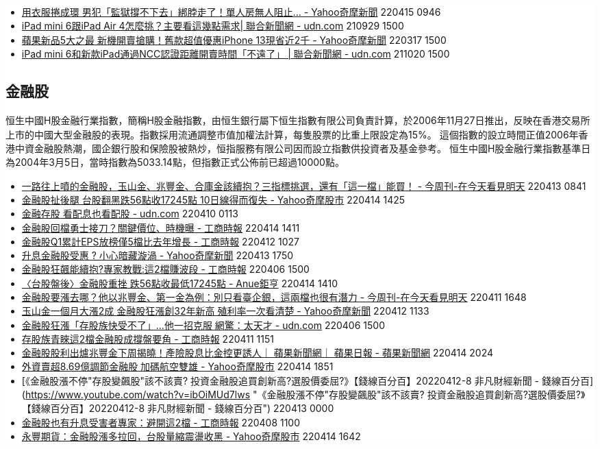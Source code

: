 - [用衣服捲成環 男犯「監獄撐不下去」綁脖走了！單人房無人阻止… - Yahoo奇摩新聞](https://tw.news.yahoo.com/%E7%94%A8%E8%A1%A3%E6%9C%8D%E6%8D%B2%E6%88%90%E7%92%B0-%E7%94%B7%E7%8A%AF-%E7%9B%A3%E7%8D%84%E6%92%90%E4%B8%8D%E4%B8%8B%E5%8E%BB-%E7%B6%81%E8%84%96%E8%B5%B0%E4%BA%86-%E5%96%AE%E4%BA%BA%E6%88%BF%E7%84%A1%E4%BA%BA%E9%98%BB%E6%AD%A2-013541502.html "用衣服捲成環 男犯「監獄撐不下去」綁脖走了！單人房無人阻止… - Yahoo奇摩新聞") 220415 0946
- [iPad mini 6跟iPad Air 4怎麼挑？主要看這幾點需求| 聯合新聞網 - udn.com](https://udn.com/news/story/7087/5777787 "iPad mini 6跟iPad Air 4怎麼挑？主要看這幾點需求| 聯合新聞網 - udn.com") 210929 1500
- [蘋果新品5大之最 新機開賣搶購！舊款超值優惠iPhone 13現省近2千 - Yahoo奇摩新聞](https://tw.news.yahoo.com/%E8%98%8B%E6%9E%9C%E6%96%B0%E5%93%81%E3%80%8C-5-%E5%A4%A7%E4%B9%8B%E6%9C%80%E3%80%8D%E5%A0%B1%E4%BD%A0%E7%9F%A5-%E8%88%8A%E6%AC%BE%E8%B6%85%E5%80%BC%E5%84%AA%E6%83%A0%E4%B8%AD-i-phone-13-%E7%8F%BE%E7%9C%81%E8%BF%91-2-%E5%8D%83-150659686.html "蘋果新品5大之最 新機開賣搶購！舊款超值優惠iPhone 13現省近2千 - Yahoo奇摩新聞") 220317 1500
- [iPad mini 6和新款iPad通過NCC認證距離開賣時間「不遠了」 | 聯合新聞網 - udn.com](https://udn.com/news/story/7098/5829445 "iPad mini 6和新款iPad通過NCC認證距離開賣時間「不遠了」 | 聯合新聞網 - udn.com") 211020 1500

## 金融股

恒生中國H股金融行業指數，簡稱H股金融指數，由恒生銀行屬下恒生指數有限公司負責計算，於2006年11月27日推出，反映在香港交易所上市的中國大型金融股的表現。指數採用流通調整市值加權法計算，每隻股票的比重上限設定為15%。
這個指數的設立時間正值2006年香港中資金融股熱潮，國企銀行股和保險股被熱炒，恒指服務有限公司因而設立指數供投資者及基金參考。
恒生中國H股金融行業指數基準日為2004年3月5日，當時指數為5033.14點，但指數正式公佈前已超過10000點。
- [一路往上噴的金融股，玉山金、兆豐金、合庫金該續抱？三指標挑選，還有「這一檔」能買！ - 今周刊-在今天看見明天](https://www.businesstoday.com.tw/article/category/183008/post/202204120037/ "一路往上噴的金融股，玉山金、兆豐金、合庫金該續抱？三指標挑選，還有「這一檔」能買！ - 今周刊-在今天看見明天") 220413 0841
- [金融股扯後腿 台股翻黑跌56點收17245點 10日線得而復失 - Yahoo奇摩股市](https://tw.stock.yahoo.com/news/%E9%87%91%E8%9E%8D%E8%82%A1%E6%89%AF%E5%BE%8C%E8%85%BF-%E5%8F%B0%E8%82%A1%E7%BF%BB%E9%BB%91%E8%B7%8C56%E9%BB%9E%E6%94%B617245%E9%BB%9E-10%E6%97%A5%E7%B7%9A%E5%BE%97%E8%80%8C%E5%BE%A9%E5%A4%B1-053726012.html "金融股扯後腿 台股翻黑跌56點收17245點 10日線得而復失 - Yahoo奇摩股市") 220414 1425
- [金融存股 看配息也看配股 - udn.com](https://udn.com/news/story/7251/6227578 "金融存股 看配息也看配股 - udn.com") 220410 0113
- [金融股回檔勇士接刀？關鍵價位、時機曝 - 工商時報](https://ctee.com.tw/news/stocks/626988.html "金融股回檔勇士接刀？關鍵價位、時機曝 - 工商時報") 220414 1411
- [金融股Q1累計EPS放榜僅5檔比去年增長 - 工商時報](https://ctee.com.tw/news/stocks/625595.html "金融股Q1累計EPS放榜僅5檔比去年增長 - 工商時報") 220412 1027
- [升息金融股受惠 ? 小心暗藏漩渦 - Yahoo奇摩新聞](https://tw.news.yahoo.com/%E5%8D%87%E6%81%AF%E9%87%91%E8%9E%8D%E8%82%A1%E5%8F%97%E6%83%A0-%E5%B0%8F%E5%BF%83%E6%9A%97%E8%97%8F%E6%BC%A9%E6%B8%A6-095054517.html "升息金融股受惠 ? 小心暗藏漩渦 - Yahoo奇摩新聞") 220413 1750
- [金融股狂飆能續抱?專家教戰:這2檔賺波段 - 工商時報](https://ctee.com.tw/news/stocks/622193.html "金融股狂飆能續抱?專家教戰:這2檔賺波段 - 工商時報") 220406 1500
- [〈台股盤後〉金融股重挫 跌56點收最低17245點 - Anue鉅亨](https://m.cnyes.com/news/id/4853388 "〈台股盤後〉金融股重挫 跌56點收最低17245點 - Anue鉅亨") 220414 1410
- [金融股要漲去哪？他以兆豐金、第一金為例：別只看臺企銀，這兩檔也很有潛力 - 今周刊-在今天看見明天](https://www.businesstoday.com.tw/article/category/183008/post/202204110038/ "金融股要漲去哪？他以兆豐金、第一金為例：別只看臺企銀，這兩檔也很有潛力 - 今周刊-在今天看見明天") 220411 1648
- [玉山金一個月大漲2成 金融股狂漲創32年新高 殖利率一次看清楚 - Yahoo奇摩新聞](https://tw.news.yahoo.com/%E7%8E%89%E5%B1%B1%E9%87%91-%E5%80%8B%E6%9C%88%E5%A4%A7%E6%BC%B22%E6%88%90-%E9%87%91%E8%9E%8D%E8%82%A1%E7%8B%82%E6%BC%B2%E5%89%B532%E5%B9%B4%E6%96%B0%E9%AB%98-%E6%AE%96%E5%88%A9%E7%8E%87-%E6%AC%A1%E7%9C%8B%E6%B8%85%E6%A5%9A-003056578.html "玉山金一個月大漲2成 金融股狂漲創32年新高 殖利率一次看清楚 - Yahoo奇摩新聞") 220412 1133
- [金融股狂漲「存股族快受不了」…他一招克服 網驚：太天才 - udn.com](https://udn.com/news/story/12806/6219643 "金融股狂漲「存股族快受不了」…他一招克服 網驚：太天才 - udn.com") 220406 1500
- [存股族青睞這2檔金融股成撐盤要角 - 工商時報](https://ctee.com.tw/news/finance/624899.html "存股族青睞這2檔金融股成撐盤要角 - 工商時報") 220411 1151
- [金融股股利出爐兆豐金下周揭曉！產險股息比金控更誘人｜ 蘋果新聞網｜ 蘋果日報 - 蘋果新聞網](https://tw.appledaily.com/property/20220414/JV22TUXTGFALJEYJ7QPLYRFQQI/ "金融股股利出爐兆豐金下周揭曉！產險股息比金控更誘人｜ 蘋果新聞網｜ 蘋果日報 - 蘋果新聞網") 220414 2024
- [外資賣超8.69億調節金融股 加碼航空雙雄 - Yahoo奇摩股市](https://tw.stock.yahoo.com/news/%E5%A4%96%E8%B3%87%E8%B3%A3%E8%B6%858-69%E5%84%84%E8%AA%BF%E7%AF%80%E9%87%91%E8%9E%8D%E8%82%A1-%E5%8A%A0%E7%A2%BC%E8%88%AA%E7%A9%BA%E9%9B%99%E9%9B%84-105126398.html "外資賣超8.69億調節金融股 加碼航空雙雄 - Yahoo奇摩股市") 220414 1851
- [《金融股漲不停"存股變飆股"該不該賣? 投資金融股追買創新高?選股價委屈?》【錢線百分百】20220412-8 非凡財經新聞 - 錢線百分百](https://www.youtube.com/watch?v=ibOiMUd7lws "《金融股漲不停"存股變飆股"該不該賣? 投資金融股追買創新高?選股價委屈?》【錢線百分百】20220412-8 非凡財經新聞 - 錢線百分百") 220413 0000
- [金融股也有升息受害者專家：避開這2檔 - 工商時報](https://ctee.com.tw/news/stocks/623475.html "金融股也有升息受害者專家：避開這2檔 - 工商時報") 220408 1100
- [永豐期貨：金融股漲多拉回，台股量縮震盪收黑 - Yahoo奇摩股市](https://tw.stock.yahoo.com/news/%E6%B0%B8%E8%B1%90%E6%9C%9F%E8%B2%A8-%E9%87%91%E8%9E%8D%E8%82%A1%E6%BC%B2%E5%A4%9A%E6%8B%89%E5%9B%9E-%E5%8F%B0%E8%82%A1%E9%87%8F%E7%B8%AE%E9%9C%87%E7%9B%AA%E6%94%B6%E9%BB%91-084241655.html "永豐期貨：金融股漲多拉回，台股量縮震盪收黑 - Yahoo奇摩股市") 220414 1642